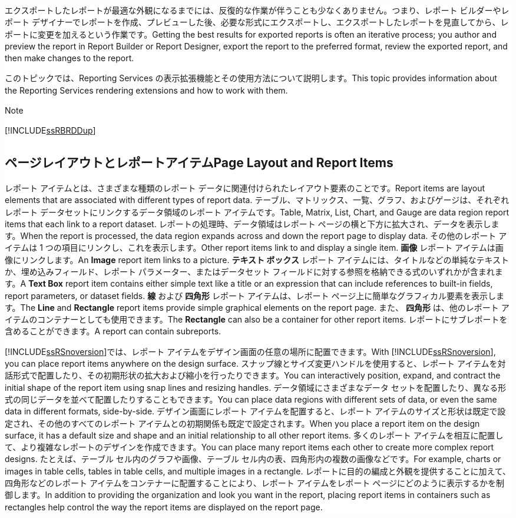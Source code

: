  <span data-ttu-id="4e257-111">エクスポートしたレポートが最適な外観になるまでには、反復的な作業が伴うことも少なくありません。つまり、レポート ビルダーやレポート デザイナーでレポートを作成、プレビューした後、必要な形式にエクスポートし、エクスポートしたレポートを見直してから、レポートに変更を加えるという作業です。</span><span class="sxs-lookup"><span data-stu-id="4e257-111">Getting the best results for exported reports is often an iterative process; you author and preview the report in Report Builder or Report Designer, export the report to the preferred format, review the exported report, and then make changes to the report.</span></span>  
  
 <span data-ttu-id="4e257-112">このトピックでは、Reporting Services の表示拡張機能とその使用方法について説明します。</span><span class="sxs-lookup"><span data-stu-id="4e257-112">This topic provides information about the Reporting Services rendering extensions and how to work with them.</span></span>  
  
> [!NOTE]  
>  [!INCLUDE[ssRBRDDup](../../includes/ssrbrddup-md.md)]  
  
##  <a name="page-layout-and-report-items"></a><a name="PageLayout"></a><span data-ttu-id="4e257-113">ページレイアウトとレポートアイテム</span><span class="sxs-lookup"><span data-stu-id="4e257-113">Page Layout and Report Items</span></span>  
 <span data-ttu-id="4e257-114">レポート アイテムとは、さまざまな種類のレポート データに関連付けられたレイアウト要素のことです。</span><span class="sxs-lookup"><span data-stu-id="4e257-114">Report items are layout elements that are associated with different types of report data.</span></span> <span data-ttu-id="4e257-115">テーブル、マトリックス、一覧、グラフ、およびゲージは、それぞれレポート データセットにリンクするデータ領域のレポート アイテムです。</span><span class="sxs-lookup"><span data-stu-id="4e257-115">Table, Matrix, List, Chart, and Gauge are data region report items that each link to a report dataset.</span></span> <span data-ttu-id="4e257-116">レポートの処理時、データ領域はレポート ページの横と下方に拡大され、データを表示します。</span><span class="sxs-lookup"><span data-stu-id="4e257-116">When the report is processed, the data region expands across and down the report page to display data.</span></span> <span data-ttu-id="4e257-117">その他のレポート アイテムは 1 つの項目にリンクし、これを表示します。</span><span class="sxs-lookup"><span data-stu-id="4e257-117">Other report items link to and display a single item.</span></span> <span data-ttu-id="4e257-118">**画像** レポート アイテムは画像にリンクします。</span><span class="sxs-lookup"><span data-stu-id="4e257-118">An **Image** report item links to a picture.</span></span> <span data-ttu-id="4e257-119">**テキスト ボックス** レポート アイテムには、タイトルなどの単純なテキストか、埋め込みフィールド、レポート パラメーター、またはデータセット フィールドに対する参照を格納できる式のいずれかが含まれます。</span><span class="sxs-lookup"><span data-stu-id="4e257-119">A **Text Box** report item contains either simple text like a title or an expression that can include references to built-in fields, report parameters, or dataset fields.</span></span> <span data-ttu-id="4e257-120">**線** および **四角形** レポート アイテムは、レポート ページ上に簡単なグラフィカル要素を表示します。</span><span class="sxs-lookup"><span data-stu-id="4e257-120">The **Line** and **Rectangle** report items provide simple graphical elements on the report page.</span></span> <span data-ttu-id="4e257-121">また、 **四角形** は、他のレポート アイテムのコンテナーとしても使用できます。</span><span class="sxs-lookup"><span data-stu-id="4e257-121">The **Rectangle** can also be a container for other report items.</span></span> <span data-ttu-id="4e257-122">レポートにサブレポートを含めることができます。</span><span class="sxs-lookup"><span data-stu-id="4e257-122">A report can contain subreports.</span></span>  
  
 <span data-ttu-id="4e257-123">[!INCLUDE[ssRSnoversion](../../includes/ssrsnoversion-md.md)]では、レポート アイテムをデザイン画面の任意の場所に配置できます。</span><span class="sxs-lookup"><span data-stu-id="4e257-123">With [!INCLUDE[ssRSnoversion](../../includes/ssrsnoversion-md.md)], you can place report items anywhere on the design surface.</span></span> <span data-ttu-id="4e257-124">スナップ線とサイズ変更ハンドルを使用すると、レポート アイテムを対話形式で配置したり、その初期形状の拡大および縮小を行ったりできます。</span><span class="sxs-lookup"><span data-stu-id="4e257-124">You can interactively position, expand, and contract the initial shape of the report item using snap lines and resizing handles.</span></span> <span data-ttu-id="4e257-125">データ領域にさまざまなデータ セットを配置したり、異なる形式の同じデータを並べて配置したりすることもできます。</span><span class="sxs-lookup"><span data-stu-id="4e257-125">You can place data regions with different sets of data, or even the same data in different formats, side-by-side.</span></span> <span data-ttu-id="4e257-126">デザイン画面にレポート アイテムを配置すると、レポート アイテムのサイズと形状は既定で設定され、その他のすべてのレポート アイテムとの初期関係も既定で設定されます。</span><span class="sxs-lookup"><span data-stu-id="4e257-126">When you place a report item on the design surface, it has a default size and shape and an initial relationship to all other report items.</span></span> <span data-ttu-id="4e257-127">多くのレポート アイテムを相互に配置して、より複雑なレポートのデザインを作成できます。</span><span class="sxs-lookup"><span data-stu-id="4e257-127">You can place many report items each other to create more complex report designs.</span></span> <span data-ttu-id="4e257-128">たとえば、テーブル セル内のグラフや画像、テーブル セル内の表、四角形内の複数の画像などです。</span><span class="sxs-lookup"><span data-stu-id="4e257-128">For example, charts or images in table cells, tables in table cells, and multiple images in a rectangle.</span></span> <span data-ttu-id="4e257-129">レポートに目的の編成と外観を提供することに加えて、四角形などのレポート アイテムをコンテナーに配置することにより、レポート アイテムをレポート ページにどのように表示するかを制御します。</span><span class="sxs-lookup"><span data-stu-id="4e257-129">In addition to providing the organization and look you want in the report, placing report items in containers such as rectangles help control the way the report items are displayed on the report page.</span></span>  
  